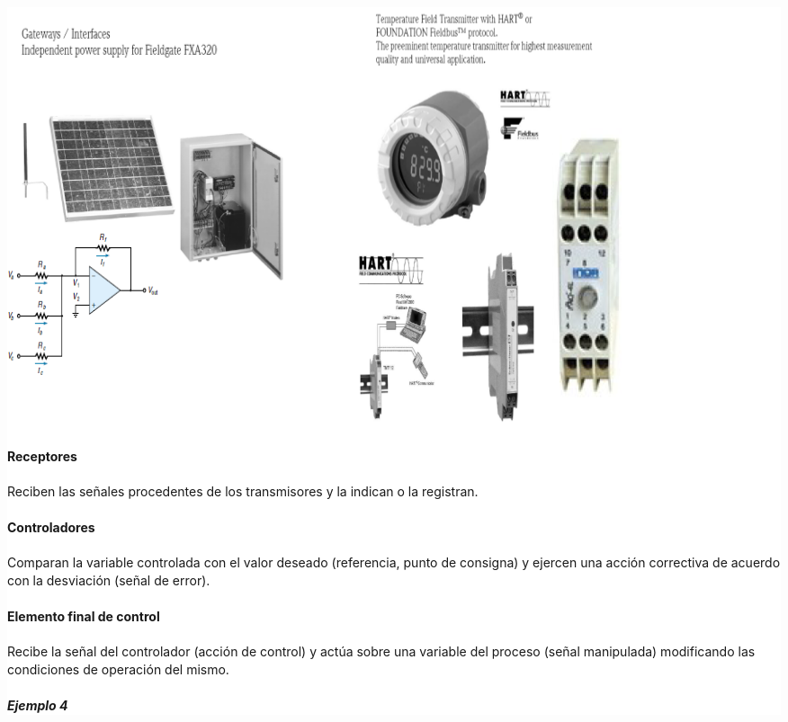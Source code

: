 ![Clases de instrumentos](./assets/clasesinstrumentos3.png)

#### Receptores

Reciben las señales procedentes de los transmisores y la indican o la registran.

#### Controladores

Comparan la variable controlada con el valor deseado (referencia, punto de consigna) y ejercen una acción correctiva de acuerdo con la desviación (señal de error).

#### Elemento final de control

Recibe la señal del controlador (acción de control) y actúa sobre una variable del proceso (señal manipulada) modificando las condiciones de operación del mismo.

##### Ejemplo 4
